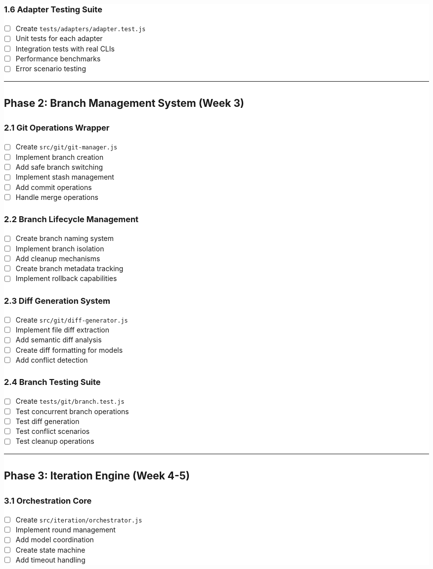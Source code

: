 ### 1.6 Adapter Testing Suite
- [ ] Create `tests/adapters/adapter.test.js`
- [ ] Unit tests for each adapter
- [ ] Integration tests with real CLIs
- [ ] Performance benchmarks
- [ ] Error scenario testing

---

## Phase 2: Branch Management System (Week 3)

### 2.1 Git Operations Wrapper
- [ ] Create `src/git/git-manager.js`
- [ ] Implement branch creation
- [ ] Add safe branch switching
- [ ] Implement stash management
- [ ] Add commit operations
- [ ] Handle merge operations

### 2.2 Branch Lifecycle Management
- [ ] Create branch naming system
- [ ] Implement branch isolation
- [ ] Add cleanup mechanisms
- [ ] Create branch metadata tracking
- [ ] Implement rollback capabilities

### 2.3 Diff Generation System
- [ ] Create `src/git/diff-generator.js`
- [ ] Implement file diff extraction
- [ ] Add semantic diff analysis
- [ ] Create diff formatting for models
- [ ] Add conflict detection

### 2.4 Branch Testing Suite
- [ ] Create `tests/git/branch.test.js`
- [ ] Test concurrent branch operations
- [ ] Test diff generation
- [ ] Test conflict scenarios
- [ ] Test cleanup operations

---

## Phase 3: Iteration Engine (Week 4-5)

### 3.1 Orchestration Core
- [ ] Create `src/iteration/orchestrator.js`
- [ ] Implement round management
- [ ] Add model coordination
- [ ] Create state machine
- [ ] Add timeout handling
